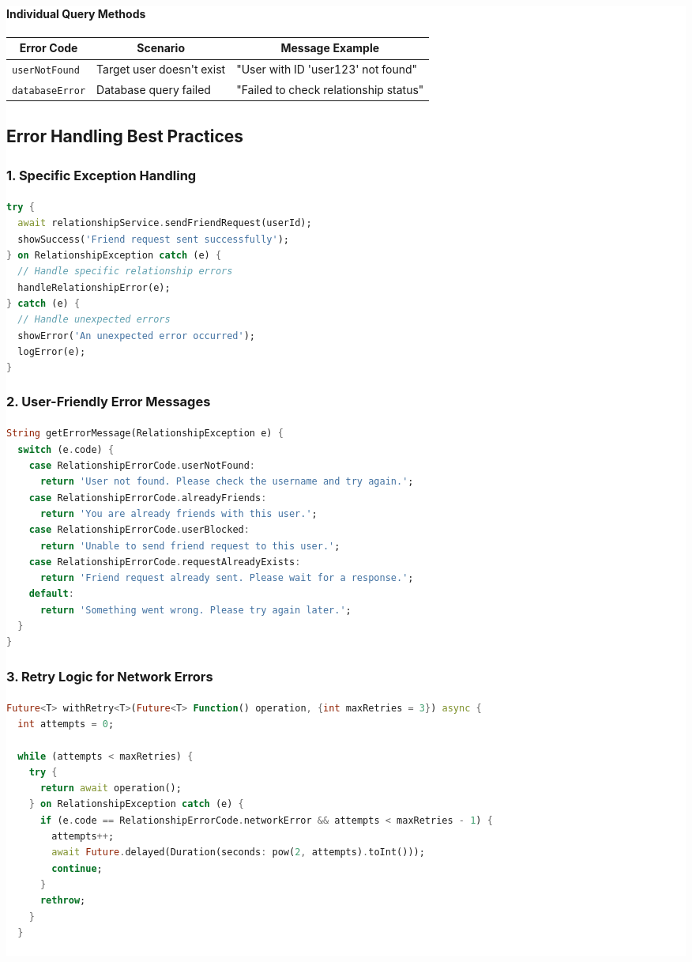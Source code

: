#### Individual Query Methods

| Error Code | Scenario | Message Example |
|------------|----------|-----------------|
| `userNotFound` | Target user doesn't exist | "User with ID 'user123' not found" |
| `databaseError` | Database query failed | "Failed to check relationship status" |

## Error Handling Best Practices

### 1. Specific Exception Handling

```dart
try {
  await relationshipService.sendFriendRequest(userId);
  showSuccess('Friend request sent successfully');
} on RelationshipException catch (e) {
  // Handle specific relationship errors
  handleRelationshipError(e);
} catch (e) {
  // Handle unexpected errors
  showError('An unexpected error occurred');
  logError(e);
}
```

### 2. User-Friendly Error Messages

```dart
String getErrorMessage(RelationshipException e) {
  switch (e.code) {
    case RelationshipErrorCode.userNotFound:
      return 'User not found. Please check the username and try again.';
    case RelationshipErrorCode.alreadyFriends:
      return 'You are already friends with this user.';
    case RelationshipErrorCode.userBlocked:
      return 'Unable to send friend request to this user.';
    case RelationshipErrorCode.requestAlreadyExists:
      return 'Friend request already sent. Please wait for a response.';
    default:
      return 'Something went wrong. Please try again later.';
  }
}
```

### 3. Retry Logic for Network Errors

```dart
Future<T> withRetry<T>(Future<T> Function() operation, {int maxRetries = 3}) async {
  int attempts = 0;
  
  while (attempts < maxRetries) {
    try {
      return await operation();
    } on RelationshipException catch (e) {
      if (e.code == RelationshipErrorCode.networkError && attempts < maxRetries - 1) {
        attempts++;
        await Future.delayed(Duration(seconds: pow(2, attempts).toInt()));
        continue;
      }
      rethrow;
    }
  }
  
```